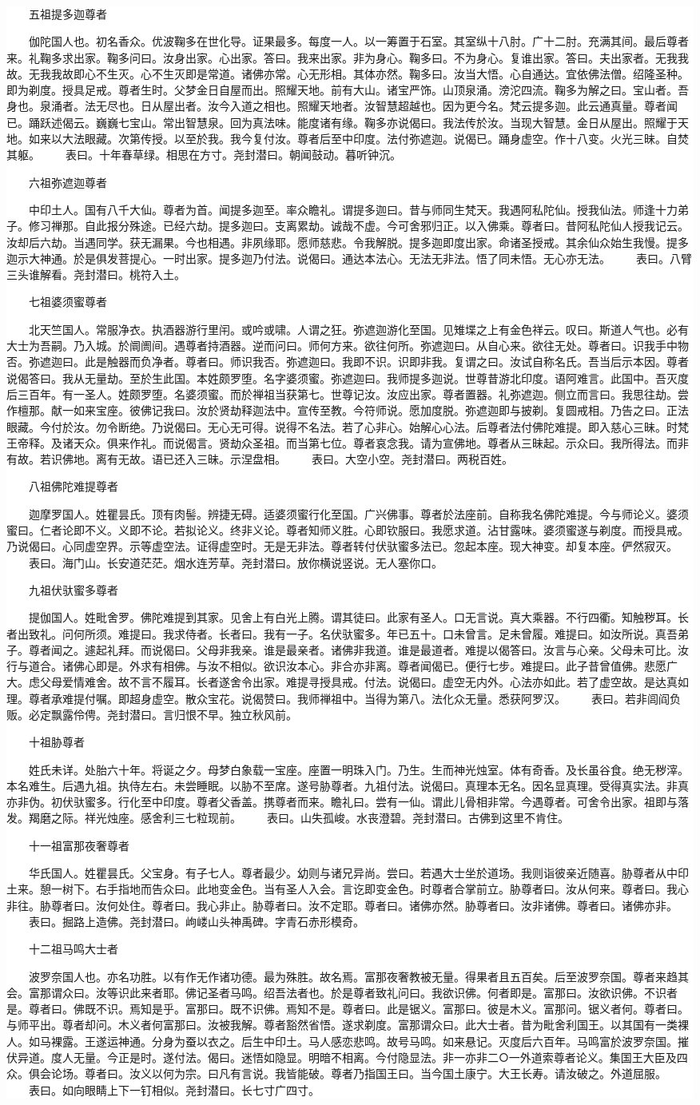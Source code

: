 　　五祖提多迦尊者

　　伽陀国人也。初名香众。优波鞠多在世化导。证果最多。每度一人。以一筹置于石室。其室纵十八肘。广十二肘。充满其间。最后尊者来。礼鞠多求出家。鞠多问曰。汝身出家。心出家。答曰。我来出家。非为身心。鞠多曰。不为身心。复谁出家。答曰。夫出家者。无我我故。无我我故即心不生灭。心不生灭即是常道。诸佛亦常。心无形相。其体亦然。鞠多曰。汝当大悟。心自通达。宜依佛法僧。绍隆圣种。即为剃度。授具足戒。尊者生时。父梦金日自屋而出。照耀天地。前有大山。诸宝严饰。山顶泉涌。滂沱四流。鞠多为解之曰。宝山者。吾身也。泉涌者。法无尽也。日从屋出者。汝今入道之相也。照耀天地者。汝智慧超越也。因为更今名。梵云提多迦。此云通真量。尊者闻已。踊跃述偈云。巍巍七宝山。常出智慧泉。回为真法味。能度诸有缘。鞠多亦说偈曰。我法传於汝。当现大智慧。金日从屋出。照耀于天地。如来以大法眼藏。次第传授。以至於我。我今复付汝。尊者后至中印度。法付弥遮迦。说偈已。踊身虚空。作十八变。火光三昧。自焚其躯。
　　表曰。十年春草绿。相思在方寸。尧封潜曰。朝闻鼓动。暮听钟沉。

　　六祖弥遮迦尊者

　　中印土人。国有八千大仙。尊者为首。闻提多迦至。率众瞻礼。谓提多迦曰。昔与师同生梵天。我遇阿私陀仙。授我仙法。师逢十力弟子。修习禅那。自此报分殊途。已经六劫。提多迦曰。支离累劫。诚哉不虚。今可舍邪归正。以入佛乘。尊者曰。昔阿私陀仙人授我记云。汝却后六劫。当遇同学。获无漏果。今也相遇。非夙缘耶。愿师慈悲。令我解脱。提多迦即度出家。命诸圣授戒。其余仙众始生我慢。提多迦示大神通。於是俱发菩提心。一时出家。提多迦乃付法。说偈曰。通达本法心。无法无非法。悟了同未悟。无心亦无法。
　　表曰。八臂三头谁解看。尧封潜曰。桃符入土。

　　七祖婆须蜜尊者

　　北天竺国人。常服净衣。执酒器游行里闬。或吟或啸。人谓之狂。弥遮迦游化至国。见雉堞之上有金色祥云。叹曰。斯道人气也。必有大士为吾嗣。乃入城。於阛阓间。遇尊者持酒器。逆而问曰。师何方来。欲往何所。弥遮迦曰。从自心来。欲往无处。尊者曰。识我手中物否。弥遮迦曰。此是触器而负净者。尊者曰。师识我否。弥遮迦曰。我即不识。识即非我。复谓之曰。汝试自称名氏。吾当后示本因。尊者说偈答曰。我从无量劫。至於生此国。本姓颇罗堕。名字婆须蜜。弥遮迦曰。我师提多迦说。世尊昔游北印度。语阿难言。此国中。吾灭度后三百年。有一圣人。姓颇罗堕。名婆须蜜。而於禅祖当获第七。世尊记汝。汝应出家。尊者置器。礼弥遮迦。侧立而言曰。我思往劫。尝作檀那。献一如来宝座。彼佛记我曰。汝於贤劫释迦法中。宣传至教。今符师说。愿加度脱。弥遮迦即与披剃。复圆戒相。乃告之曰。正法眼藏。今付於汝。勿令断绝。乃说偈曰。无心无可得。说得不名法。若了心非心。始解心心法。后尊者法付佛陀难提。即入慈心三昧。时梵王帝释。及诸天众。俱来作礼。而说偈言。贤劫众圣祖。而当第七位。尊者哀念我。请为宣佛地。尊者从三昧起。示众曰。我所得法。而非有故。若识佛地。离有无故。语已还入三昧。示涅盘相。
　　表曰。大空小空。尧封潜曰。两税百姓。

　　八祖佛陀难提尊者

　　迦摩罗国人。姓瞿昙氏。顶有肉髻。辨捷无碍。适婆须蜜行化至国。广兴佛事。尊者於法座前。自称我名佛陀难提。今与师论义。婆须蜜曰。仁者论即不义。义即不论。若拟论义。终非义论。尊者知师义胜。心即钦服曰。我愿求道。沾甘露味。婆须蜜遂与剃度。而授具戒。乃说偈曰。心同虚空界。示等虚空法。证得虚空时。无是无非法。尊者转付伏驮蜜多法已。忽起本座。现大神变。却复本座。俨然寂灭。
　　表曰。海门山。长安道茫茫。烟水连芳草。尧封潜曰。放你横说竖说。无人塞你口。

　　九祖伏驮蜜多尊者

　　提伽国人。姓毗舍罗。佛陀难提到其家。见舍上有白光上腾。谓其徒曰。此家有圣人。口无言说。真大乘器。不行四衢。知触秽耳。长者出致礼。问何所须。难提曰。我求侍者。长者曰。我有一子。名伏驮蜜多。年已五十。口未曾言。足未曾履。难提曰。如汝所说。真吾弟子。尊者闻之。遽起礼拜。而说偈曰。父母非我亲。谁是最亲者。诸佛非我道。谁是最道者。难提以偈答曰。汝言与心亲。父母未可比。汝行与道合。诸佛心即是。外求有相佛。与汝不相似。欲识汝本心。非合亦非离。尊者闻偈已。便行七步。难提曰。此子昔曾值佛。悲愿广大。虑父母爱情难舍。故不言不履耳。长者遂舍令出家。难提寻授具戒。付法。说偈曰。虚空无内外。心法亦如此。若了虚空故。是达真如理。尊者承难提付嘱。即超身虚空。散众宝花。说偈赞曰。我师禅祖中。当得为第八。法化众无量。悉获阿罗汉。
　　表曰。若非闾阎负贩。必定飘露伶俜。尧封潜曰。言归恨不早。独立秋风前。

　　十祖胁尊者

　　姓氏未详。处胎六十年。将诞之夕。母梦白象载一宝座。座置一明珠入门。乃生。生而神光烛室。体有奇香。及长虽谷食。绝无秽滓。本名难生。后遇九祖。执侍左右。未尝睡眠。以胁不至席。遂号胁尊者。九祖付法。说偈曰。真理本无名。因名显真理。受得真实法。非真亦非伪。初伏驮蜜多。行化至中印度。尊者父香盖。携尊者而来。瞻礼曰。尝有一仙。谓此儿骨相非常。今遇尊者。可舍令出家。祖即与落发。羯磨之际。祥光烛座。感舍利三七粒现前。
　　表曰。山失孤峻。水丧澄碧。尧封潜曰。古佛到这里不肯住。

　　十一祖富那夜奢尊者

　　华氏国人。姓瞿昙氏。父宝身。有子七人。尊者最少。幼则与诸兄异尚。尝曰。若遇大士坐於道场。我则诣彼亲近随喜。胁尊者从中印土来。憩一树下。右手指地而告众曰。此地变金色。当有圣人入会。言讫即变金色。时尊者合掌前立。胁尊者曰。汝从何来。尊者曰。我心非往。胁尊者曰。汝何处住。尊者曰。我心非止。胁尊者曰。汝不定耶。尊者曰。诸佛亦然。胁尊者曰。汝非诸佛。尊者曰。诸佛亦非。
　　表曰。掘路上造佛。尧封潜曰。岣嵝山头神禹碑。字青石赤形模奇。

　　十二祖马鸣大士者

　　波罗奈国人也。亦名功胜。以有作无作诸功德。最为殊胜。故名焉。富那夜奢教被无量。得果者且五百矣。后至波罗奈国。尊者来趋其会。富那谓众曰。汝等识此来者耶。佛记圣者马鸣。绍吾法者也。於是尊者致礼问曰。我欲识佛。何者即是。富那曰。汝欲识佛。不识者是。尊者曰。佛既不识。焉知是乎。富那曰。既不识佛。焉知不是。尊者曰。此是锯义。富那曰。彼是木义。富那问。锯义者何。尊者曰。与师平出。尊者却问。木义者何富那曰。汝被我解。尊者豁然省悟。遂求剃度。富那谓众曰。此大士者。昔为毗舍利国王。以其国有一类裸人。如马裸露。王遂运神通。分身为蚕以衣之。后生中印土。马人感恋悲鸣。故号马鸣。如来悬记。灭度后六百年。马鸣富於波罗奈国。摧伏异道。度人无量。今正是时。遂付法。偈曰。迷悟如隐显。明暗不相离。今付隐显法。非一亦非二○一外道索尊者论义。集国王大臣及四众。俱会论场。尊者曰。汝义以何为宗。曰凡有言说。我皆能破。尊者乃指国王曰。当今国土康宁。大王长寿。请汝破之。外道屈服。
　　表曰。如向眼睛上下一钉相似。尧封潜曰。长七寸广四寸。
